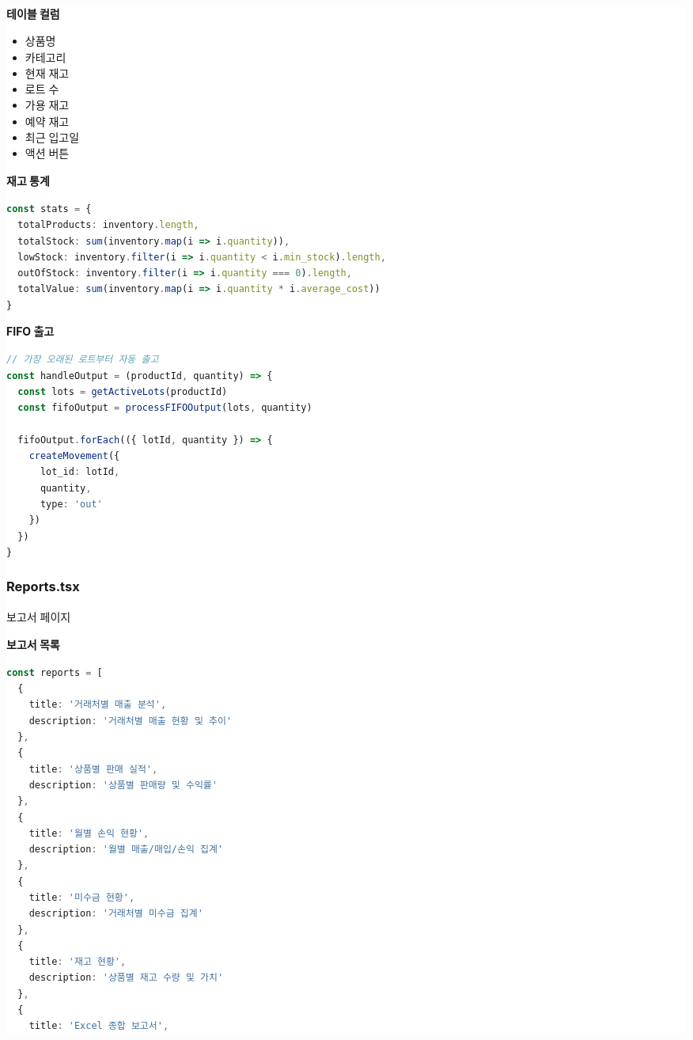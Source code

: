 **테이블 컬럼**
- 상품명
- 카테고리
- 현재 재고
- 로트 수
- 가용 재고
- 예약 재고
- 최근 입고일
- 액션 버튼

**재고 통계**
```typescript
const stats = {
  totalProducts: inventory.length,
  totalStock: sum(inventory.map(i => i.quantity)),
  lowStock: inventory.filter(i => i.quantity < i.min_stock).length,
  outOfStock: inventory.filter(i => i.quantity === 0).length,
  totalValue: sum(inventory.map(i => i.quantity * i.average_cost))
}
```

**FIFO 출고**
```typescript
// 가장 오래된 로트부터 자동 출고
const handleOutput = (productId, quantity) => {
  const lots = getActiveLots(productId)
  const fifoOutput = processFIFOOutput(lots, quantity)
  
  fifoOutput.forEach(({ lotId, quantity }) => {
    createMovement({
      lot_id: lotId,
      quantity,
      type: 'out'
    })
  })
}
```

### Reports.tsx
보고서 페이지

**보고서 목록**
```typescript
const reports = [
  {
    title: '거래처별 매출 분석',
    description: '거래처별 매출 현황 및 추이'
  },
  {
    title: '상품별 판매 실적',
    description: '상품별 판매량 및 수익률'
  },
  {
    title: '월별 손익 현황',
    description: '월별 매출/매입/손익 집계'
  },
  {
    title: '미수금 현황',
    description: '거래처별 미수금 집계'
  },
  {
    title: '재고 현황',
    description: '상품별 재고 수량 및 가치'
  },
  {
    title: 'Excel 종합 보고서',
```